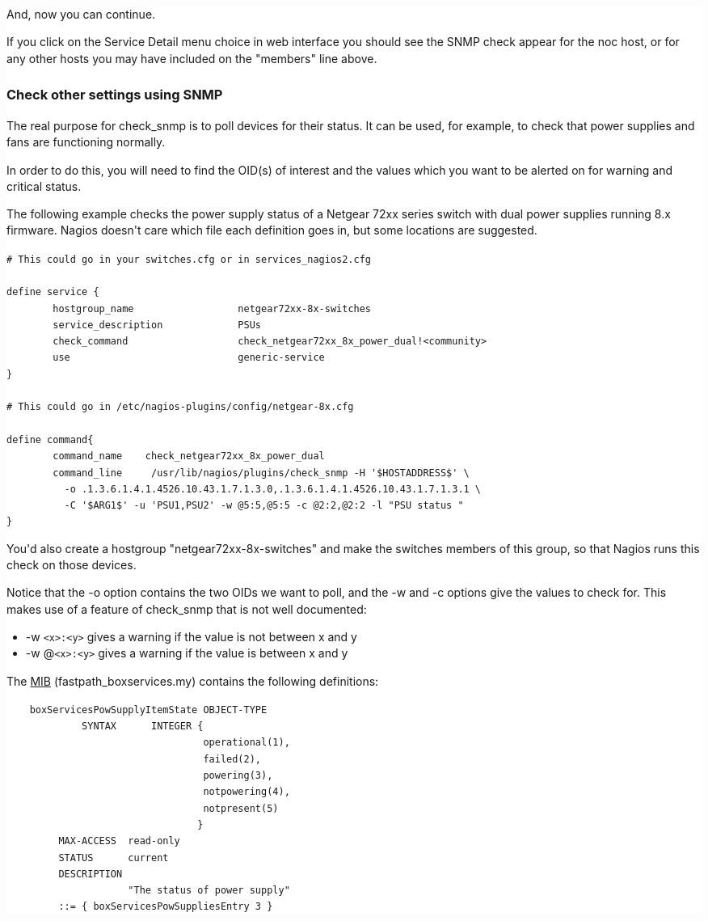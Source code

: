 And, now you can continue.

If you click on the Service Detail menu choice in web interface you should see the SNMP check appear for the noc host, or for any other hosts you may have included on the "members" line above.

### **Check other settings using SNMP**

The real purpose for check_snmp is to poll devices for their status. It can be used, for example, to check that power supplies and fans are functioning normally.

In order to do this, you will need to find the OID(s) of interest and the values which you want to be alerted on for warning and critical status.

The following example checks the power supply status of a Netgear 72xx series switch with dual power supplies running 8.x firmware. Nagios doesn't care which file each definition goes in, but some locations are suggested.

~~~txt
# This could go in your switches.cfg or in services_nagios2.cfg

define service {
        hostgroup_name                  netgear72xx-8x-switches
        service_description             PSUs
        check_command                   check_netgear72xx_8x_power_dual!<community>
        use                             generic-service
}

# This could go in /etc/nagios-plugins/config/netgear-8x.cfg

define command{
        command_name    check_netgear72xx_8x_power_dual
        command_line     /usr/lib/nagios/plugins/check_snmp -H '$HOSTADDRESS$' \
          -o .1.3.6.1.4.1.4526.10.43.1.7.1.3.0,.1.3.6.1.4.1.4526.10.43.1.7.1.3.1 \
          -C '$ARG1$' -u 'PSU1,PSU2' -w @5:5,@5:5 -c @2:2,@2:2 -l "PSU status "
}
~~~

You'd also create a hostgroup "netgear72xx-8x-switches" and make the switches members of this group, so that Nagios runs this check on those devices.

Notice that the -o option contains the two OIDs we want to poll, and the -w and -c options give the values to check for. This makes use of a feature of check_snmp that is not well documented:

- -w `<x>:<y>` gives a warning if the value is not between x and y
- -w @`<x>:<y>` gives a warning if the value is between x and y

The [MIB](http://www.downloads.netgear.com/files/GDC/GSM7224V2/gsm72xxv2-8.0.1.29-mibs.tar.bz2) (fastpath_boxservices.my) contains the following definitions:

~~~txt
    boxServicesPowSupplyItemState OBJECT-TYPE
             SYNTAX      INTEGER {
                                  operational(1),
                                  failed(2),
                                  powering(3),
                                  notpowering(4),
                                  notpresent(5)
                                 }
         MAX-ACCESS  read-only
         STATUS      current
         DESCRIPTION
                     "The status of power supply"
         ::= { boxServicesPowSuppliesEntry 3 }
~~~
